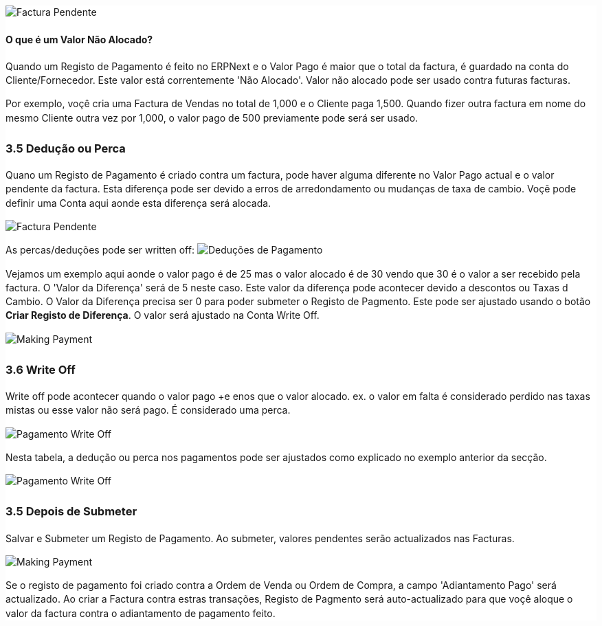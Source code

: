  ![Factura Pendente]({{docs_base_url}}/assets/img/accounts/outstanding-pe.png)

#### O que é um Valor Não Alocado?
Quando um Registo de Pagamento é feito no ERPNext e o Valor Pago é maior que o total da factura, é guardado na conta do Cliente/Fornecedor. Este valor está correntemente 'Não Alocado'. Valor não alocado pode ser usado contra futuras facturas.

Por exemplo, voçê cria uma Factura de Vendas no total de 1,000 e o Cliente paga 1,500. Quando fizer outra factura em nome do mesmo Cliente outra vez por 1,000, o valor pago de 500 previamente pode será ser usado.

### 3.5 Dedução ou Perca

Quano um Registo de Pagamento é criado contra um factura, pode haver alguma diferente no Valor Pago actual e o valor pendente da factura. Esta diferença pode ser devido a erros de arredondamento ou mudanças de taxa de cambio. Voçẽ pode definir uma Conta aqui aonde esta diferença será alocada.

![Factura Pendente]({{docs_base_url}}/assets/img/accounts/pe-get-outstanding.gif)

As percas/deduções pode ser written off:
![Deduções de Pagamento]({{docs_base_url}}/assets/img/accounts/payment-deductions.png)

Vejamos um exemplo aqui aonde o valor pago é de 25 mas o valor alocado é de 30 vendo que 30 é o valor a ser recebido pela factura. O 'Valor da Diferença' será de 5 neste caso. Este valor da diferença pode acontecer devido a descontos ou Taxas d Cambio. O Valor da Diferença precisa ser 0 para poder submeter o Registo de Pagmento. Este pode ser ajustado usando o botão **Criar Registo de Diferença**. O valor será ajustado na Conta Write Off.

<img class="screenshot" alt="Making Payment" src="{{docs_base_url}}/assets/img/accounts/payment-entry-5.gif">

### 3.6 Write Off

Write off pode acontecer quando o valor pago +e enos que o valor alocado. ex. o valor em falta é considerado perdido nas taxas mistas ou esse valor não será pago. É considerado uma perca.

![Pagamento Write Off]({{docs_base_url}}/assets/img/accounts/payment-write-off-1.png)

Nesta tabela, a dedução ou perca nos pagamentos pode ser ajustados como explicado no exemplo anterior da secção.

![Pagamento Write Off]({{docs_base_url}}/assets/img/accounts/payment-write-off.png)

### 3.5 Depois de Submeter
Salvar e Submeter um Registo de Pagamento. Ao submeter, valores pendentes serão actualizados nas Facturas.

<img class="screenshot" alt="Making Payment" src="{{docs_base_url}}/assets/img/accounts/payment-entry-8.png">

Se o registo de pagamento foi criado contra a Ordem de Venda ou Ordem de Compra, a campo 'Adiantamento Pago' será actualizado. Ao criar a Factura contra estras transações, Registo de Pagmento será auto-actualizado para que voçê aloque o valor da factura contra o adiantamento de pagamento feito.
